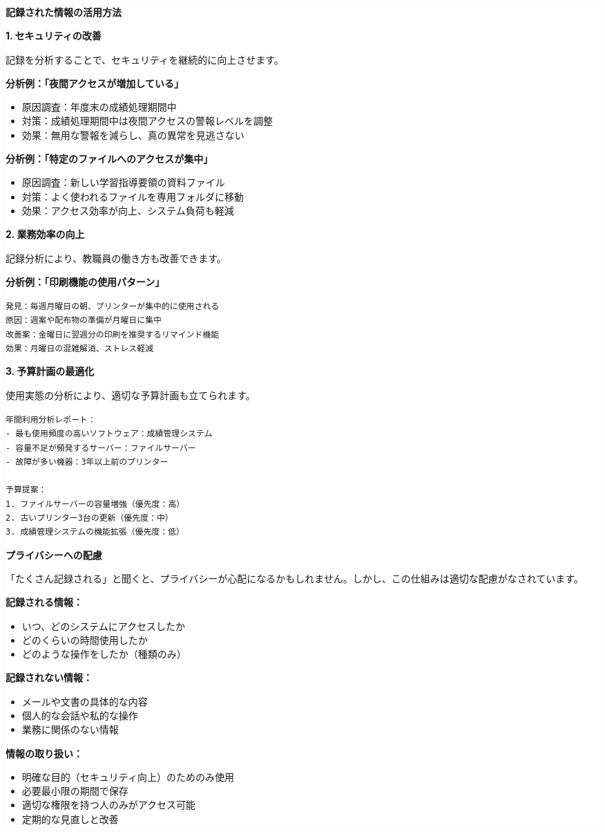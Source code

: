 **記録された情報の活用方法**

**1. セキュリティの改善**

記録を分析することで、セキュリティを継続的に向上させます。

**分析例：「夜間アクセスが増加している」**
- 原因調査：年度末の成績処理期間中
- 対策：成績処理期間中は夜間アクセスの警報レベルを調整
- 効果：無用な警報を減らし、真の異常を見逃さない

**分析例：「特定のファイルへのアクセスが集中」**
- 原因調査：新しい学習指導要領の資料ファイル
- 対策：よく使われるファイルを専用フォルダに移動
- 効果：アクセス効率が向上、システム負荷も軽減

**2. 業務効率の向上**

記録分析により、教職員の働き方も改善できます。

**分析例：「印刷機能の使用パターン」**
```
発見：毎週月曜日の朝、プリンターが集中的に使用される
原因：週案や配布物の準備が月曜日に集中
改善案：金曜日に翌週分の印刷を推奨するリマインド機能
効果：月曜日の混雑解消、ストレス軽減
```

**3. 予算計画の最適化**

使用実態の分析により、適切な予算計画も立てられます。

```
年間利用分析レポート：
- 最も使用頻度の高いソフトウェア：成績管理システム
- 容量不足が頻発するサーバー：ファイルサーバー
- 故障が多い機器：3年以上前のプリンター

予算提案：
1. ファイルサーバーの容量増強（優先度：高）
2. 古いプリンター3台の更新（優先度：中）
3. 成績管理システムの機能拡張（優先度：低）
```

**プライバシーへの配慮**

「たくさん記録される」と聞くと、プライバシーが心配になるかもしれません。しかし、この仕組みは適切な配慮がなされています。

**記録される情報：**
- いつ、どのシステムにアクセスしたか
- どのくらいの時間使用したか
- どのような操作をしたか（種類のみ）

**記録されない情報：**
- メールや文書の具体的な内容
- 個人的な会話や私的な操作
- 業務に関係のない情報

**情報の取り扱い：**
- 明確な目的（セキュリティ向上）のためのみ使用
- 必要最小限の期間で保存
- 適切な権限を持つ人のみがアクセス可能
- 定期的な見直しと改善

